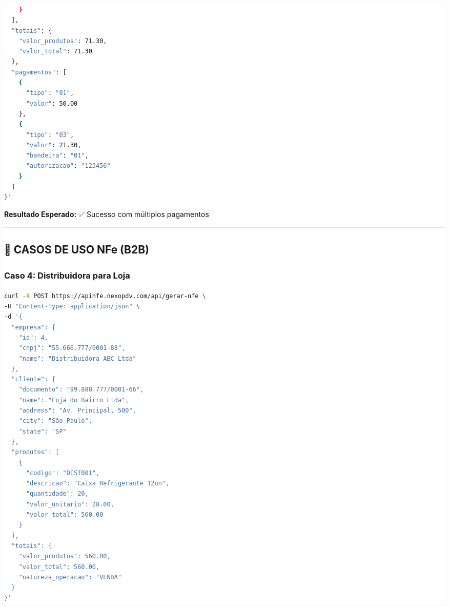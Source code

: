 ```bash
    }
  ],
  "totais": {
    "valor_produtos": 71.30,
    "valor_total": 71.30
  },
  "pagamentos": [
    {
      "tipo": "01",
      "valor": 50.00
    },
    {
      "tipo": "03",
      "valor": 21.30,
      "bandeira": "01",
      "autorizacao": "123456"
    }
  ]
}'
```

**Resultado Esperado:** ✅ Sucesso com múltiplos pagamentos

---

## 📄 **CASOS DE USO NFe (B2B)**

### **Caso 4: Distribuidora para Loja**
```bash
curl -X POST https://apinfe.nexopdv.com/api/gerar-nfe \
-H "Content-Type: application/json" \
-d '{
  "empresa": {
    "id": 4,
    "cnpj": "55.666.777/0001-88",
    "name": "Distribuidora ABC Ltda"
  },
  "cliente": {
    "documento": "99.888.777/0001-66",
    "name": "Loja do Bairro Ltda",
    "address": "Av. Principal, 500",
    "city": "São Paulo",
    "state": "SP"
  },
  "produtos": [
    {
      "codigo": "DIST001",
      "descricao": "Caixa Refrigerante 12un",
      "quantidade": 20,
      "valor_unitario": 28.00,
      "valor_total": 560.00
    }
  ],
  "totais": {
    "valor_produtos": 560.00,
    "valor_total": 560.00,
    "natureza_operacao": "VENDA"
  }
}'
```
